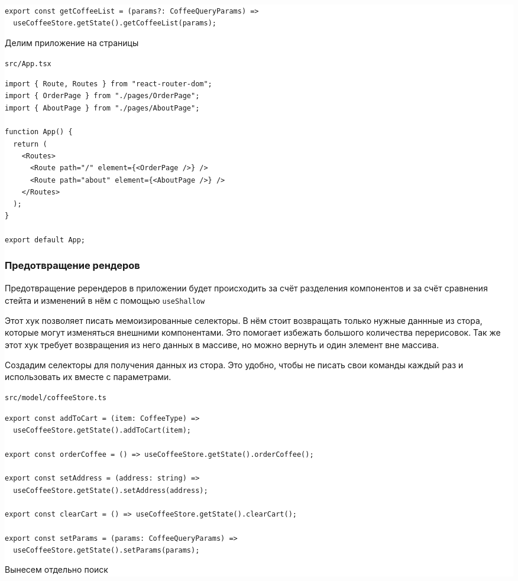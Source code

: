 ```TS
export const getCoffeeList = (params?: CoffeeQueryParams) =>
  useCoffeeStore.getState().getCoffeeList(params);
```

Делим приложение на страницы

`src/App.tsx`
```TSX
import { Route, Routes } from "react-router-dom";
import { OrderPage } from "./pages/OrderPage";
import { AboutPage } from "./pages/AboutPage";

function App() {
  return (
    <Routes>
      <Route path="/" element={<OrderPage />} />
      <Route path="about" element={<AboutPage />} />
    </Routes>
  );
}

export default App;
```

### Предотвращение рендеров

Предотвращение ререндеров в приложении будет происходить за счёт разделения компонентов и за счёт сравнения стейта и изменений в нём с помощью `useShallow`

Этот хук позволяет писать мемоизированные селекторы. В нём стоит возвращать только нужные даннные из стора, которые могут изменяться внешними компонентами. Это помогает избежать большого количества перерисовок. Так же этот хук требует возвращения из него данных в массиве, но можно вернуть и один элемент вне массива.

Создадим селекторы для получения данных из стора. Это удобно, чтобы не писать свои команды каждый раз и использовать их вместе с параметрами.

`src/model/coffeeStore.ts`
```TS
export const addToCart = (item: CoffeeType) =>
  useCoffeeStore.getState().addToCart(item);

export const orderCoffee = () => useCoffeeStore.getState().orderCoffee();

export const setAddress = (address: string) =>
  useCoffeeStore.getState().setAddress(address);

export const clearCart = () => useCoffeeStore.getState().clearCart();

export const setParams = (params: CoffeeQueryParams) =>
  useCoffeeStore.getState().setParams(params);
```

Вынесем отдельно поиск
